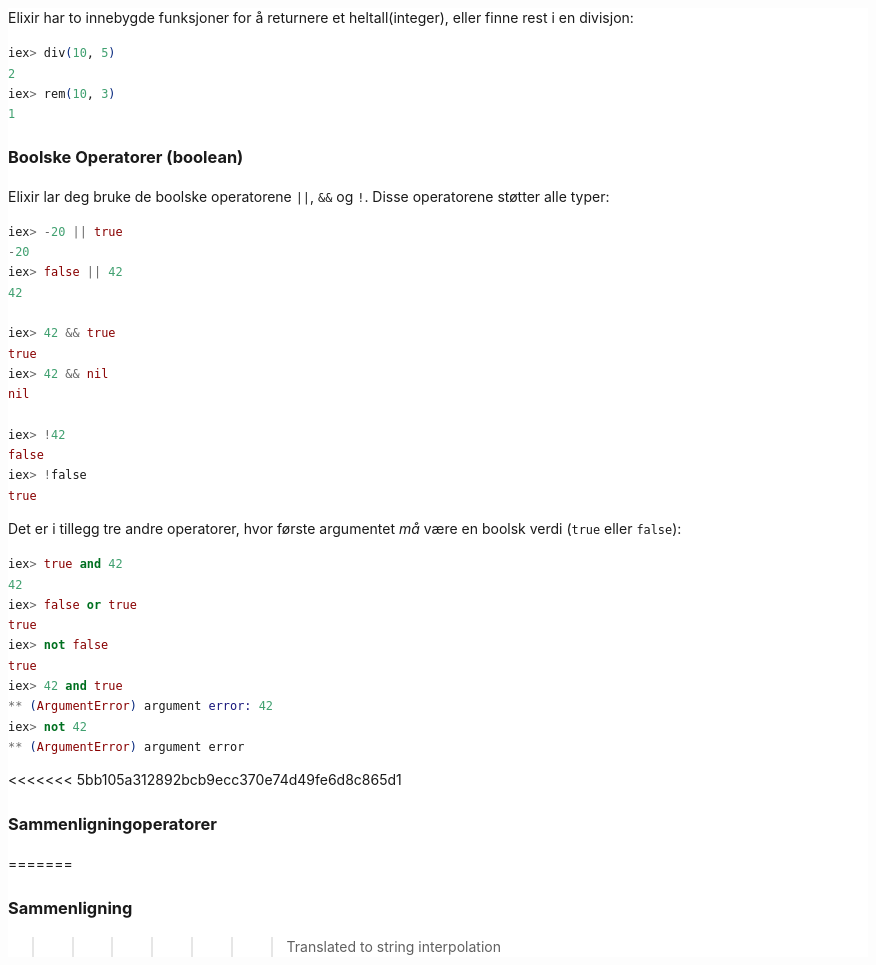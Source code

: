 Elixir har to innebygde funksjoner for å returnere et heltall(integer), eller finne rest i en divisjon:

```elixir
iex> div(10, 5)
2
iex> rem(10, 3)
1
```

### Boolske Operatorer (boolean)

Elixir lar deg bruke de boolske operatorene `||`, `&&` og `!`.
Disse operatorene støtter alle typer:

```elixir
iex> -20 || true
-20
iex> false || 42
42

iex> 42 && true
true
iex> 42 && nil
nil

iex> !42
false
iex> !false
true
```

Det er i tillegg tre andre operatorer, hvor første argumentet _må_ være en boolsk verdi (`true` eller `false`):

```elixir
iex> true and 42
42
iex> false or true
true
iex> not false
true
iex> 42 and true
** (ArgumentError) argument error: 42
iex> not 42
** (ArgumentError) argument error
```

<<<<<<< 5bb105a312892bcb9ecc370e74d49fe6d8c865d1
### Sammenligningoperatorer
=======
### Sammenligning
>>>>>>> Translated to string interpolation
